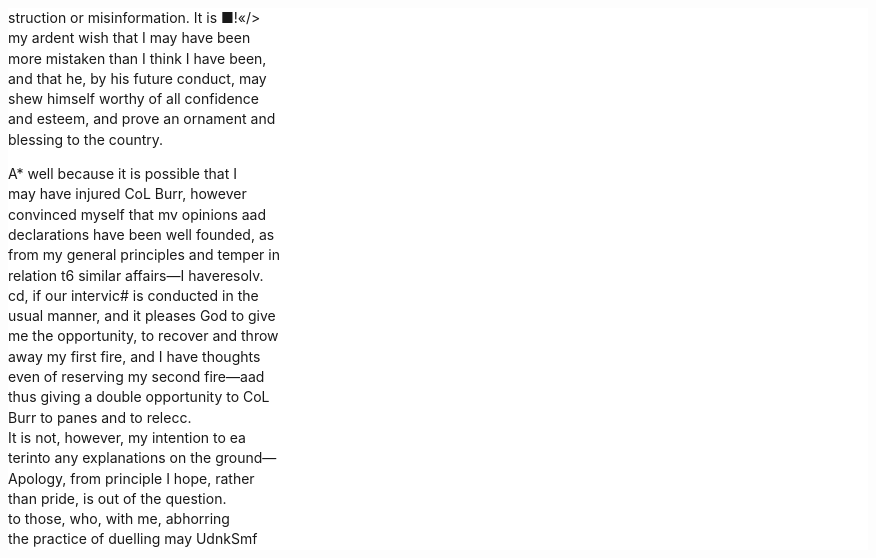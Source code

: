 struction or misinformation. It is ■!«/&gt;  
my ardent wish that I may have been  
more mistaken than I think I have been,  
and that he, by his future conduct, may  
shew himself worthy of all confidence  
and esteem, and prove an ornament and  
blessing to the country.  
  
A* well because it is possible that I  
may have injured CoL Burr, however  
convinced myself that mv opinions aad  
declarations have been well founded, as  
from my general principles and temper in  
relation t6 similar affairs—I haveresolv.  
cd, if our intervic# is conducted in the  
usual manner, and it pleases God to give  
me the opportunity, to recover and throw  
away my first fire, and I have thoughts  
even of reserving my second fire—aad  
thus giving a double opportunity to CoL  
Burr to panes and to relecc.  
It is not, however, my intention to ea­  
terinto any explanations on the ground—  
Apology, from principle I hope, rather  
than pride, is out of the question.  
to those, who, with me, abhorring  
the practice of duelling may UdnkSmf  

